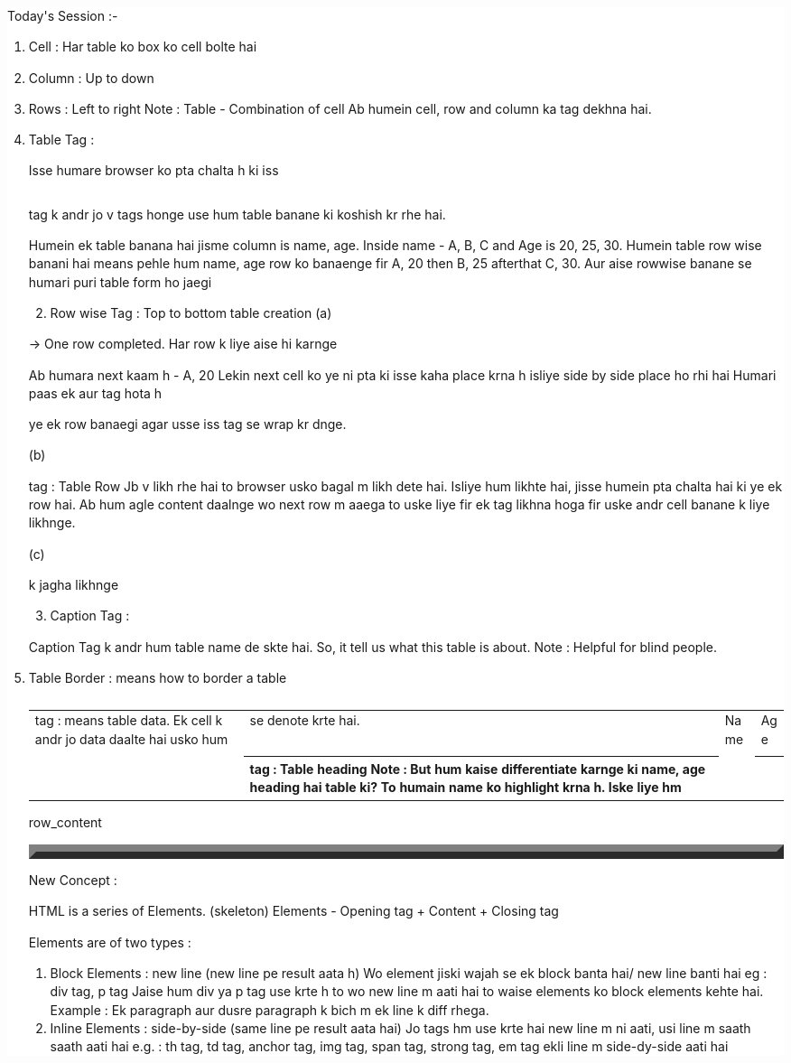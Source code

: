 Today's Session :-
1) Cell : Har table ko box ko cell bolte hai
2) Column : Up to down
3) Rows : Left to right
Note : Table - Combination of cell
Ab humein cell, row and column ka tag dekhna hai.

1) Table Tag : <table>
Isse humare browser ko pta chalta h ki iss <table> tag k andr jo v tags honge use hum table banane ki koshish kr rhe hai.

Humein ek table banana hai jisme column is name, age. Inside name - A, B, C and Age is 20, 25, 30.
Humein table row wise banani hai means pehle hum name, age row ko banaenge fir A, 20 then B, 25 afterthat C, 30.
Aur aise rowwise banane se humari puri table form ho jaegi

2) Row wise Tag : Top to bottom table creation
(a) <td> tag : means table data. Ek cell k andr jo data daalte hai usko hum <td> se denote krte hai.
    <td>Name</td>
    <td>Age</td>
    -> One row completed. Har row k liye aise hi karnge

    Ab humara next kaam h - A, 20
    Lekin next cell ko ye ni pta ki isse kaha place krna h isliye side by side place ho rhi hai
    Humari paas ek aur tag hota h <tr> ye ek row banaegi agar usse iss tag se wrap kr dnge.

(b) <tr> tag : Table Row 
    Jb v <td></td> <td></td> likh rhe hai to browser usko bagal m likh dete hai.
    Isliye hum <tr></tr> likhte hai, jisse humein pta chalta hai ki ye ek row hai.
    Ab hum agle content daalnge wo next row m aaega to uske liye fir ek <tr></tr> tag likhna hoga fir uske andr cell banane k liye <td></td> likhnge.

(c) <th> tag : Table heading
    Note : But hum kaise differentiate karnge ki name, age heading hai table ki?
    To humain name ko highlight krna h. Iske liye hm <td></td> k jagha likhnge <th></th>

3) Caption Tag : <caption></caption>
    Caption Tag k andr hum table name de skte hai. So, it tell us what this table is about.
    Note : Helpful for blind people.

4) Table Border : means how to border a table
<table border="8">row_content</table>

New Concept :

HTML is a series of Elements. (skeleton)
Elements - Opening tag + Content + Closing tag

Elements are of two types :

1) Block Elements : new line (new line pe result aata h)
    Wo element jiski wajah se ek block banta hai/ new line banti hai
    eg : div tag, p tag
    Jaise hum div ya p tag use krte h to wo new line m aati hai to waise elements ko block elements kehte hai.
    Example : Ek paragraph aur dusre paragraph k bich m ek line k diff rhega.
2) Inline Elements : side-by-side (same line pe result aata hai)
    Jo tags hm use krte hai new line m ni aati, usi line m saath saath aati hai
    e.g. : th tag, td tag, anchor tag, img tag, span tag, strong tag, em tag ekli line m side-dy-side aati hai
